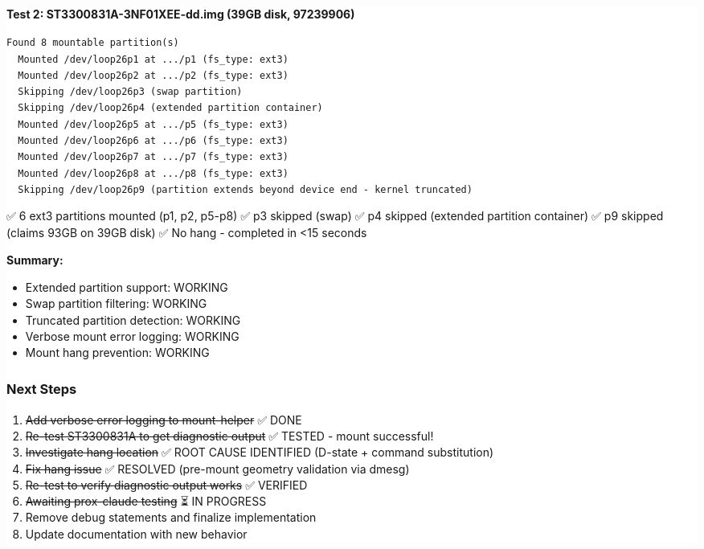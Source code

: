 **Test 2: ST3300831A-3NF01XEE-dd.img (39GB disk, 97239906)**
```
Found 8 mountable partition(s)
  Mounted /dev/loop26p1 at .../p1 (fs_type: ext3)
  Mounted /dev/loop26p2 at .../p2 (fs_type: ext3)
  Skipping /dev/loop26p3 (swap partition)
  Skipping /dev/loop26p4 (extended partition container)
  Mounted /dev/loop26p5 at .../p5 (fs_type: ext3)
  Mounted /dev/loop26p6 at .../p6 (fs_type: ext3)
  Mounted /dev/loop26p7 at .../p7 (fs_type: ext3)
  Mounted /dev/loop26p8 at .../p8 (fs_type: ext3)
  Skipping /dev/loop26p9 (partition extends beyond device end - kernel truncated)
```
✅ 6 ext3 partitions mounted (p1, p2, p5-p8)
✅ p3 skipped (swap)
✅ p4 skipped (extended partition container)
✅ p9 skipped (claims 93GB on 39GB disk)
✅ No hang - completed in <15 seconds

**Summary:**
- Extended partition support: WORKING
- Swap partition filtering: WORKING
- Truncated partition detection: WORKING
- Verbose mount error logging: WORKING
- Mount hang prevention: WORKING

### Next Steps

1. ~~Add verbose error logging to mount-helper~~ ✅ DONE
2. ~~Re-test ST3300831A to get diagnostic output~~ ✅ TESTED - mount successful!
3. ~~Investigate hang location~~ ✅ ROOT CAUSE IDENTIFIED (D-state + command substitution)
4. ~~Fix hang issue~~ ✅ RESOLVED (pre-mount geometry validation via dmesg)
5. ~~Re-test to verify diagnostic output works~~ ✅ VERIFIED
6. ~~Awaiting prox-claude testing~~ ⏳ IN PROGRESS
7. Remove debug statements and finalize implementation
8. Update documentation with new behavior
